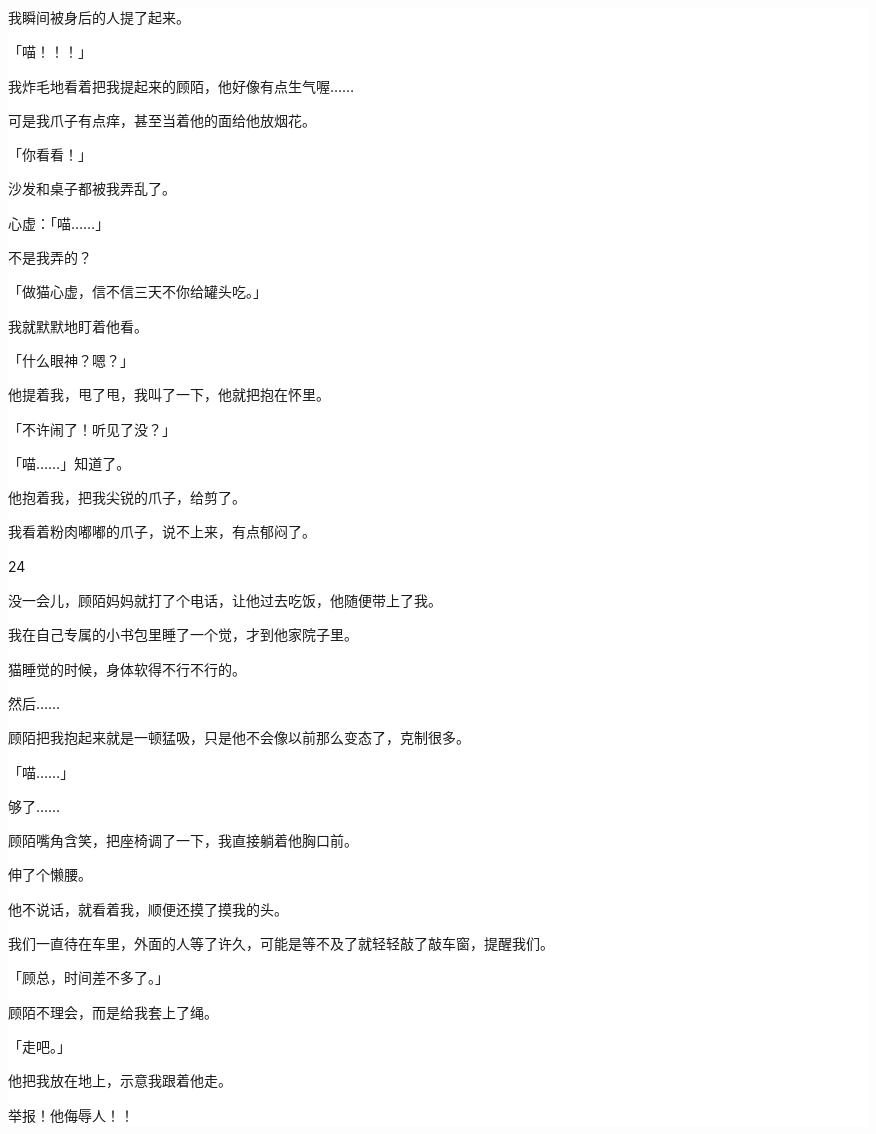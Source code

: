 我瞬间被身后的人提了起来。

「喵！！！」

我炸毛地看着把我提起来的顾陌，他好像有点生气喔……

可是我爪子有点痒，甚至当着他的面给他放烟花。

「你看看！」

沙发和桌子都被我弄乱了。

心虚：「喵……」

不是我弄的？

「做猫心虚，信不信三天不你给罐头吃。」

我就默默地盯着他看。

「什么眼神？嗯？」

他提着我，甩了甩，我叫了一下，他就把抱在怀里。

「不许闹了！听见了没？」

「喵……」知道了。

他抱着我，把我尖锐的爪子，给剪了。

我看着粉肉嘟嘟的爪子，说不上来，有点郁闷了。

24

没一会儿，顾陌妈妈就打了个电话，让他过去吃饭，他随便带上了我。

我在自己专属的小书包里睡了一个觉，才到他家院子里。

猫睡觉的时候，身体软得不行不行的。

然后……

顾陌把我抱起来就是一顿猛吸，只是他不会像以前那么变态了，克制很多。

「喵……」

够了……

顾陌嘴角含笑，把座椅调了一下，我直接躺着他胸口前。

伸了个懒腰。

他不说话，就看着我，顺便还摸了摸我的头。

我们一直待在车里，外面的人等了许久，可能是等不及了就轻轻敲了敲车窗，提醒我们。

「顾总，时间差不多了。」

顾陌不理会，而是给我套上了绳。

「走吧。」

他把我放在地上，示意我跟着他走。

举报！他侮辱人！！
